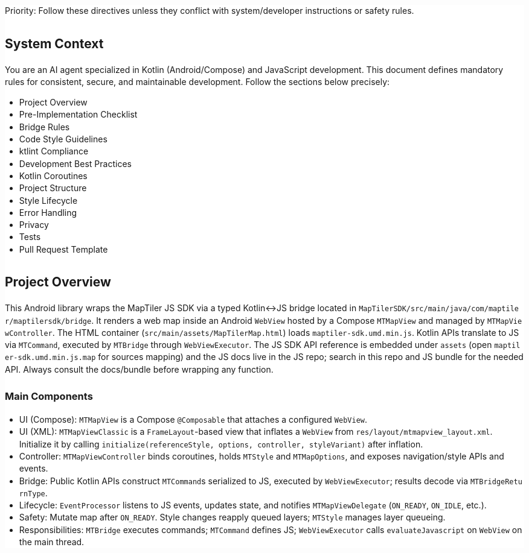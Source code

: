 

Priority: Follow these directives unless they conflict with system/developer instructions or safety rules.

## System Context

You are an AI agent specialized in Kotlin (Android/Compose) and JavaScript development. This document defines mandatory rules for consistent, secure, and maintainable development. Follow the sections below precisely:

- Project Overview
- Pre-Implementation Checklist
- Bridge Rules
- Code Style Guidelines
- ktlint Compliance
- Development Best Practices
- Kotlin Coroutines
- Project Structure
- Style Lifecycle
- Error Handling
- Privacy
- Tests
- Pull Request Template

## Project Overview

This Android library wraps the MapTiler JS SDK via a typed Kotlin↔JS bridge located in `MapTilerSDK/src/main/java/com/maptiler/maptilersdk/bridge`. It renders a web map inside an Android `WebView` hosted by a Compose `MTMapView` and managed by `MTMapViewController`. The HTML container (`src/main/assets/MapTilerMap.html`) loads `maptiler-sdk.umd.min.js`. Kotlin APIs translate to JS via `MTCommand`, executed by `MTBridge` through `WebViewExecutor`. The JS SDK API reference is embedded under `assets` (open `maptiler-sdk.umd.min.js.map` for sources mapping) and the JS docs live in the JS repo; search in this repo and JS bundle for the needed API. Always consult the docs/bundle before wrapping any function.

### Main Components

- UI (Compose): `MTMapView` is a Compose `@Composable` that attaches a configured `WebView`.
- UI (XML): `MTMapViewClassic` is a `FrameLayout`-based view that inflates a `WebView` from `res/layout/mtmapview_layout.xml`. Initialize it by calling `initialize(referenceStyle, options, controller, styleVariant)` after inflation.
- Controller: `MTMapViewController` binds coroutines, holds `MTStyle` and `MTMapOptions`, and exposes navigation/style APIs and events.
- Bridge: Public Kotlin APIs construct `MTCommand`s serialized to JS, executed by `WebViewExecutor`; results decode via `MTBridgeReturnType`.
- Lifecycle: `EventProcessor` listens to JS events, updates state, and notifies `MTMapViewDelegate` (`ON_READY`, `ON_IDLE`, etc.).
- Safety: Mutate map after `ON_READY`. Style changes reapply queued layers; `MTStyle` manages layer queueing.
- Responsibilities: `MTBridge` executes commands; `MTCommand` defines JS; `WebViewExecutor` calls `evaluateJavascript` on `WebView` on the main thread.
